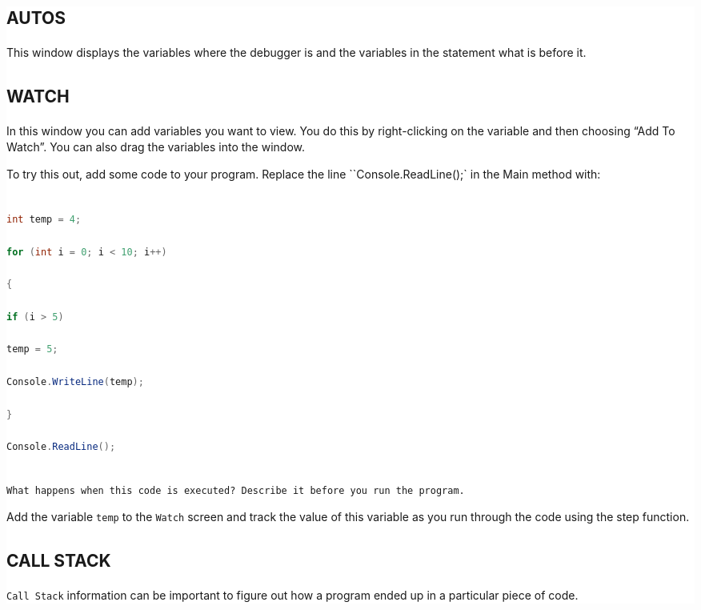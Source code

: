  

## AUTOS  

This window displays the variables where the debugger is and the variables in the statement what is before it.

  

## WATCH  

In this window you can add variables you want to view. You do this by right-clicking on the variable and then choosing “Add To Watch”. You can also drag the variables into the window.

  

To try this out, add some code to your program. Replace the line ``Console.ReadLine();` in the Main method with:

  

```cs  

int temp = 4;  

for (int i = 0; i < 10; i++)  

{  

if (i > 5)  

temp = 5;  

Console.WriteLine(temp);  

}  

Console.ReadLine();  

```

  

```  

What happens when this code is executed? Describe it before you run the program.  

```

  

Add the variable `temp` to the `Watch` screen and track the value of this variable as you run through the code using the step function.

  

## CALL STACK  

`Call Stack` information can be important to figure out how a program ended up in a particular piece of code.
